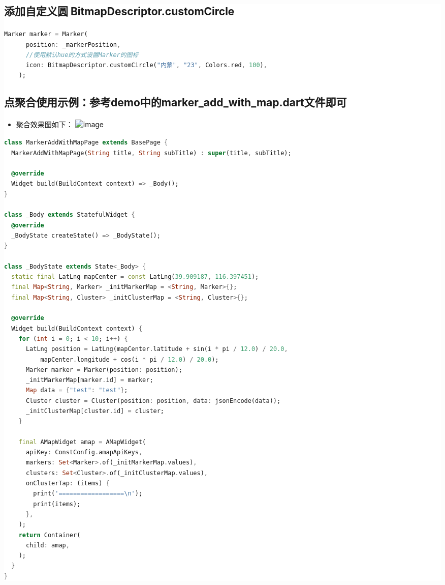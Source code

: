 ## 添加自定义圆 BitmapDescriptor.customCircle
```dart
Marker marker = Marker(
      position: _markerPosition,
      //使用默认hue的方式设置Marker的图标
      icon: BitmapDescriptor.customCircle("内蒙", "23", Colors.red, 100),
    );
```

## 点聚合使用示例：参考demo中的marker_add_with_map.dart文件即可
* 聚合效果图如下：
![image](https://github.com/dmlzj/amap_flutter_map/blob/master/test/Screenshot.jpg)
```Dart
class MarkerAddWithMapPage extends BasePage {
  MarkerAddWithMapPage(String title, String subTitle) : super(title, subTitle);

  @override
  Widget build(BuildContext context) => _Body();
}

class _Body extends StatefulWidget {
  @override
  _BodyState createState() => _BodyState();
}

class _BodyState extends State<_Body> {
  static final LatLng mapCenter = const LatLng(39.909187, 116.397451);
  final Map<String, Marker> _initMarkerMap = <String, Marker>{};
  final Map<String, Cluster> _initClusterMap = <String, Cluster>{};

  @override
  Widget build(BuildContext context) {
    for (int i = 0; i < 10; i++) {
      LatLng position = LatLng(mapCenter.latitude + sin(i * pi / 12.0) / 20.0,
          mapCenter.longitude + cos(i * pi / 12.0) / 20.0);
      Marker marker = Marker(position: position);
      _initMarkerMap[marker.id] = marker;
      Map data = {"test": "test"};
      Cluster cluster = Cluster(position: position, data: jsonEncode(data));
      _initClusterMap[cluster.id] = cluster;
    }

    final AMapWidget amap = AMapWidget(
      apiKey: ConstConfig.amapApiKeys,
      markers: Set<Marker>.of(_initMarkerMap.values),
      clusters: Set<Cluster>.of(_initClusterMap.values),
      onClusterTap: (items) {
        print('==================\n');
        print(items);
      },
    );
    return Container(
      child: amap,
    );
  }
}
```
